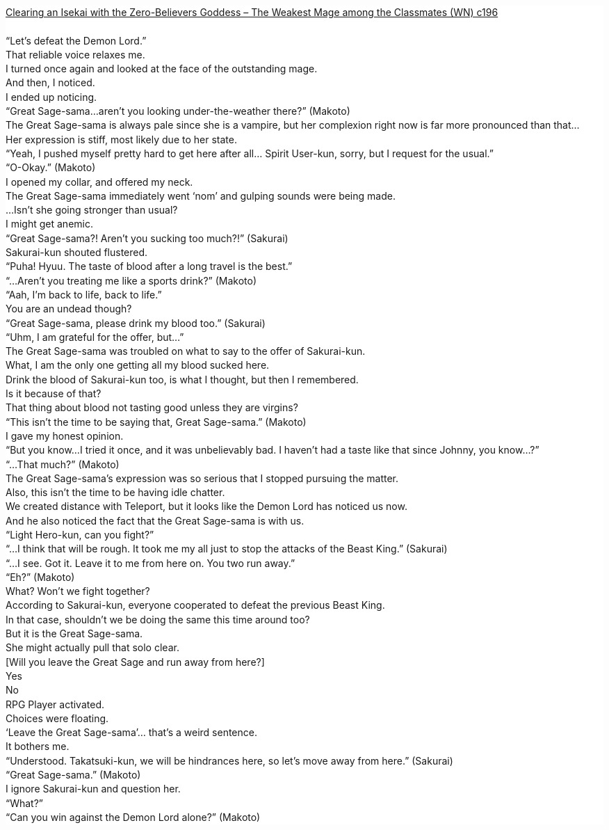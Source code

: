 [Clearing an Isekai with the Zero-Believers Goddess – The Weakest Mage among the Classmates (WN) c196](https://isekailunatic.com/2020/12/24/wm-chapter-196-takatsuki-makoto-challenges-the-demon-lord/)
<br/><br/>
“Let’s defeat the Demon Lord.” <br/>
That reliable voice relaxes me. <br/>
I turned once again and looked at the face of the outstanding mage.<br/>
And then, I noticed.<br/>
I ended up noticing.<br/>
“Great Sage-sama…aren’t you looking under-the-weather there?” (Makoto)<br/>
The Great Sage-sama is always pale since she is a vampire, but her complexion right now is far more pronounced than that…<br/>
Her expression is stiff, most likely due to her state.<br/>
“Yeah, I pushed myself pretty hard to get here after all… Spirit User-kun, sorry, but I request for the usual.” <br/>
“O-Okay.” (Makoto)<br/>
I opened my collar, and offered my neck.<br/>
The Great Sage-sama immediately went ‘nom’ and gulping sounds were being made.<br/>
…Isn’t she going stronger than usual? <br/>
I might get anemic. <br/>
“Great Sage-sama?! Aren’t you sucking too much?!” (Sakurai)<br/>
Sakurai-kun shouted flustered. <br/>
“Puha! Hyuu. The taste of blood after a long travel is the best.” <br/>
“…Aren’t you treating me like a sports drink?” (Makoto)<br/>
“Aah, I’m back to life, back to life.” <br/>
You are an undead though?<br/>
“Great Sage-sama, please drink my blood too.” (Sakurai)<br/>
“Uhm, I am grateful for the offer, but…” <br/>
The Great Sage-sama was troubled on what to say to the offer of Sakurai-kun.<br/>
What, I am the only one getting all my blood sucked here.<br/>
Drink the blood of Sakurai-kun too, is what I thought, but then I remembered.<br/>
Is it because of that?<br/>
That thing about blood not tasting good unless they are virgins?<br/>
“This isn’t the time to be saying that, Great Sage-sama.” (Makoto)<br/>
I gave my honest opinion.<br/>
“But you know…I tried it once, and it was unbelievably bad. I haven’t had a taste like that since Johnny, you know…?” <br/>
“…That much?” (Makoto)<br/>
The Great Sage-sama’s expression was so serious that I stopped pursuing the matter.<br/>
Also, this isn’t the time to be having idle chatter.<br/>
We created distance with Teleport, but it looks like the Demon Lord has noticed us now.<br/>
And he also noticed the fact that the Great Sage-sama is with us. <br/>
“Light Hero-kun, can you fight?” <br/>
“…I think that will be rough. It took me my all just to stop the attacks of the Beast King.” (Sakurai)<br/>
“…I see. Got it. Leave it to me from here on. You two run away.” <br/>
“Eh?” (Makoto)<br/>
What? Won’t we fight together? <br/>
According to Sakurai-kun, everyone cooperated to defeat the previous Beast King.<br/>
In that case, shouldn’t we be doing the same this time around too? <br/>
But it is the Great Sage-sama.<br/>
She might actually pull that solo clear. <br/>
[Will you leave the Great Sage and run away from here?]<br/>
Yes<br/>
No<br/>
RPG Player activated.<br/>
Choices were floating.<br/>
‘Leave the Great Sage-sama’… that’s a weird sentence. <br/>
It bothers me.<br/>
“Understood. Takatsuki-kun, we will be hindrances here, so let’s move away from here.” (Sakurai)<br/>
“Great Sage-sama.” (Makoto)<br/>
I ignore Sakurai-kun and question her.<br/>
“What?” <br/>
“Can you win against the Demon Lord alone?” (Makoto)<br/>